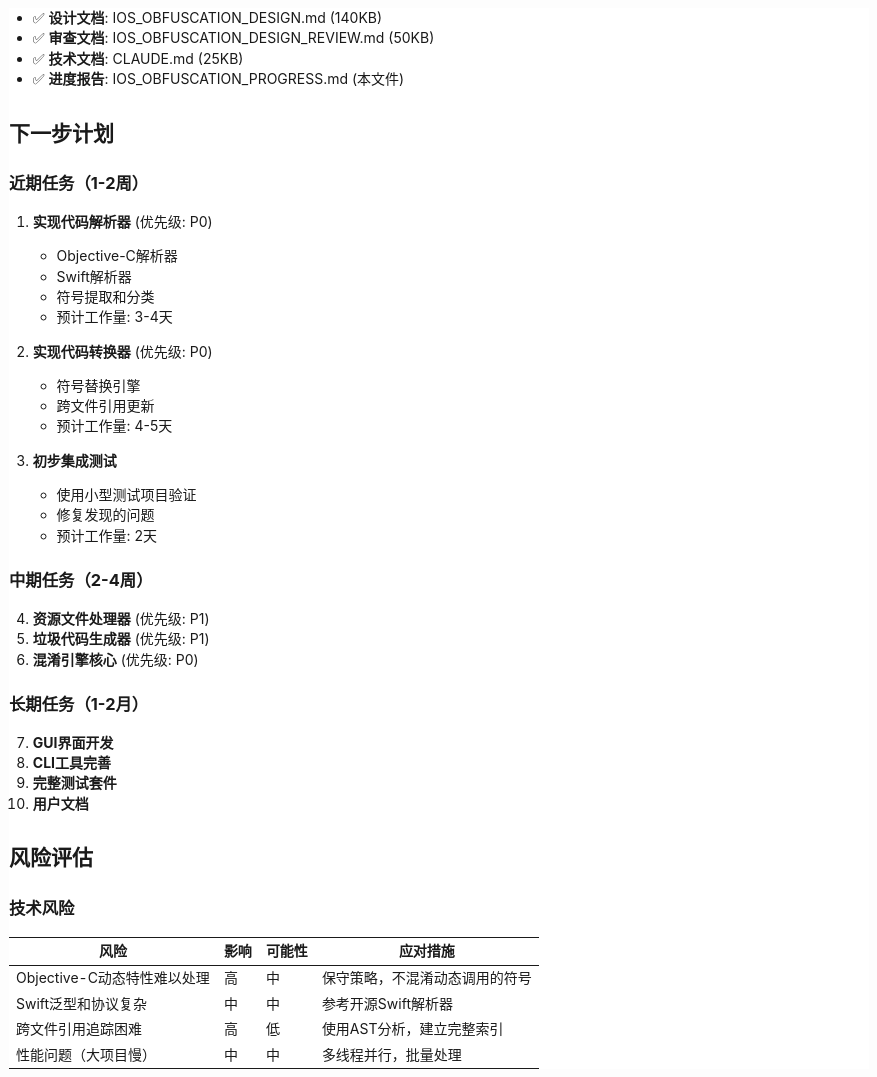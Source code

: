 - ✅ **设计文档**: IOS_OBFUSCATION_DESIGN.md (140KB)
- ✅ **审查文档**: IOS_OBFUSCATION_DESIGN_REVIEW.md (50KB)
- ✅ **技术文档**: CLAUDE.md (25KB)
- ✅ **进度报告**: IOS_OBFUSCATION_PROGRESS.md (本文件)

## 下一步计划

### 近期任务（1-2周）

1. **实现代码解析器** (优先级: P0)
   - Objective-C解析器
   - Swift解析器
   - 符号提取和分类
   - 预计工作量: 3-4天

2. **实现代码转换器** (优先级: P0)
   - 符号替换引擎
   - 跨文件引用更新
   - 预计工作量: 4-5天

3. **初步集成测试**
   - 使用小型测试项目验证
   - 修复发现的问题
   - 预计工作量: 2天

### 中期任务（2-4周）

4. **资源文件处理器** (优先级: P1)
5. **垃圾代码生成器** (优先级: P1)
6. **混淆引擎核心** (优先级: P0)

### 长期任务（1-2月）

7. **GUI界面开发**
8. **CLI工具完善**
9. **完整测试套件**
10. **用户文档**

## 风险评估

### 技术风险

| 风险 | 影响 | 可能性 | 应对措施 |
|------|------|--------|----------|
| Objective-C动态特性难以处理 | 高 | 中 | 保守策略，不混淆动态调用的符号 |
| Swift泛型和协议复杂 | 中 | 中 | 参考开源Swift解析器 |
| 跨文件引用追踪困难 | 高 | 低 | 使用AST分析，建立完整索引 |
| 性能问题（大项目慢） | 中 | 中 | 多线程并行，批量处理 |
